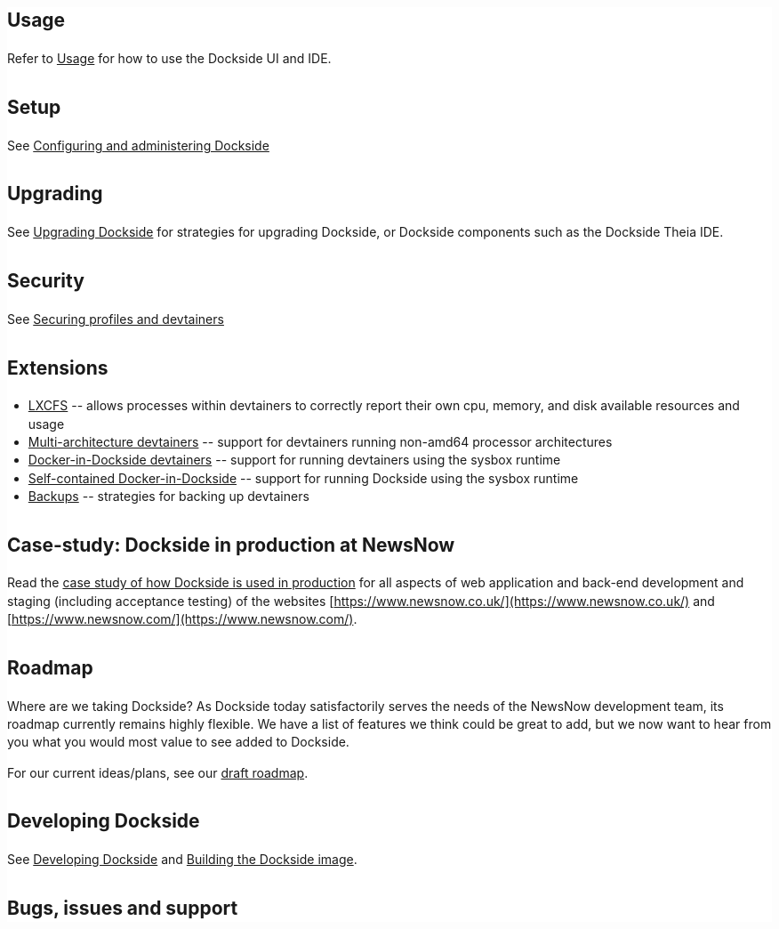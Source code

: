 ## Usage

Refer to [Usage](usage.md) for how to use the Dockside UI and IDE.

## Setup

See [Configuring and administering Dockside](setup.md)

## Upgrading

See [Upgrading Dockside](upgrading.md) for strategies for upgrading Dockside, or Dockside components such as the Dockside Theia IDE.

## Security

See [Securing profiles and devtainers](securing.md)

## Extensions

- [LXCFS](extensions/lxcfs.md) -- allows processes within devtainers to correctly report their own cpu, memory, and disk available resources and usage
- [Multi-architecture devtainers](extensions/multiarch.md) -- support for devtainers running non-amd64 processor architectures
- [Docker-in-Dockside devtainers](extensions/runtimes/sysbox.md#sysbox-docker-in-dockside-devtainers) -- support for running devtainers using the sysbox runtime
- [Self-contained Docker-in-Dockside](extensions/runtimes/sysbox.md#self-contained-docker-in-dockside) -- support for running Dockside using the sysbox runtime
- [Backups](extensions/backups.md) -- strategies for backing up devtainers

## Case-study: Dockside in production at NewsNow

Read the [case study of how Dockside is used in production](case-studies/NewsNow.md) for all aspects of web application and back-end development and staging (including acceptance testing) of the websites [https://www.newsnow.co.uk/](https://www.newsnow.co.uk/) and [https://www.newsnow.com/](https://www.newsnow.com/).

## Roadmap

Where are we taking Dockside? As Dockside today satisfactorily serves the needs of the NewsNow development team, its roadmap currently remains highly flexible. We have a list of features we think could be great to add, but we now want to hear from you what you would most value to see added to Dockside.

For our current ideas/plans, see our [draft roadmap](roadmap.md).

## Developing Dockside

See [Developing Dockside](developing.md) and [Building the Dockside image](building-image.md).

## Bugs, issues and support
